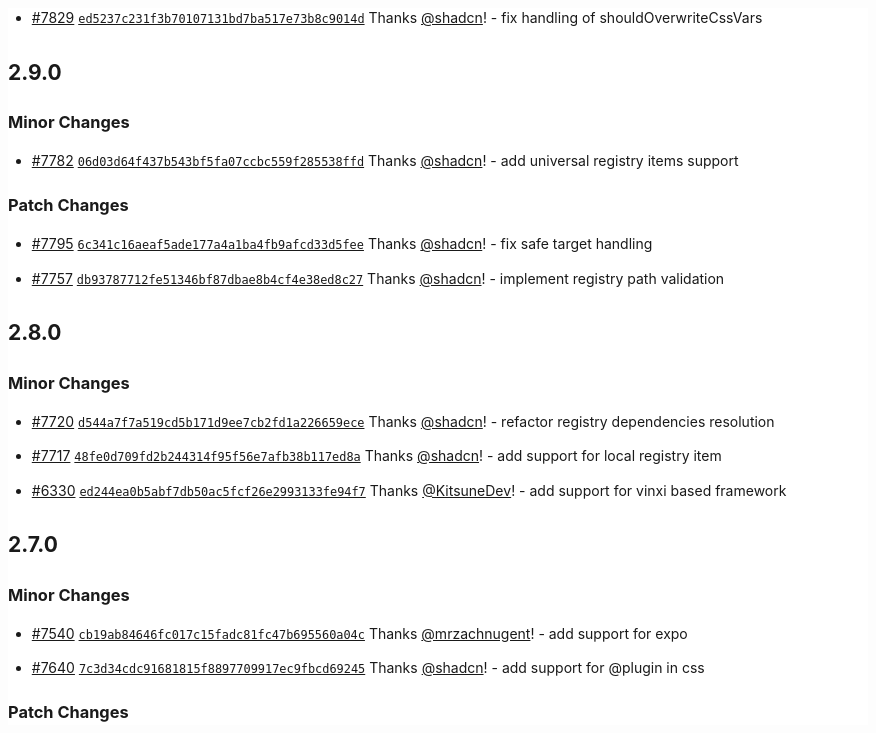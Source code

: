 - [#7829](https://github.com/shadcn-ui/ui/pull/7829) [`ed5237c231f3b70107131bd7ba517e73b8c9014d`](https://github.com/shadcn-ui/ui/commit/ed5237c231f3b70107131bd7ba517e73b8c9014d) Thanks [@shadcn](https://github.com/shadcn)! - fix handling of shouldOverwriteCssVars

## 2.9.0

### Minor Changes

- [#7782](https://github.com/shadcn-ui/ui/pull/7782) [`06d03d64f437b543bf5fa07ccbc559f285538ffd`](https://github.com/shadcn-ui/ui/commit/06d03d64f437b543bf5fa07ccbc559f285538ffd) Thanks [@shadcn](https://github.com/shadcn)! - add universal registry items support

### Patch Changes

- [#7795](https://github.com/shadcn-ui/ui/pull/7795) [`6c341c16aeaf5ade177a4a1ba4fb9afcd33d5fee`](https://github.com/shadcn-ui/ui/commit/6c341c16aeaf5ade177a4a1ba4fb9afcd33d5fee) Thanks [@shadcn](https://github.com/shadcn)! - fix safe target handling

- [#7757](https://github.com/shadcn-ui/ui/pull/7757) [`db93787712fe51346bf87dbae8b4cf4e38ed8c27`](https://github.com/shadcn-ui/ui/commit/db93787712fe51346bf87dbae8b4cf4e38ed8c27) Thanks [@shadcn](https://github.com/shadcn)! - implement registry path validation

## 2.8.0

### Minor Changes

- [#7720](https://github.com/shadcn-ui/ui/pull/7720) [`d544a7f7a519cd5b171d9ee7cb2fd1a226659ece`](https://github.com/shadcn-ui/ui/commit/d544a7f7a519cd5b171d9ee7cb2fd1a226659ece) Thanks [@shadcn](https://github.com/shadcn)! - refactor registry dependencies resolution

- [#7717](https://github.com/shadcn-ui/ui/pull/7717) [`48fe0d709fd2b244314f95f56e7afb38b117ed8a`](https://github.com/shadcn-ui/ui/commit/48fe0d709fd2b244314f95f56e7afb38b117ed8a) Thanks [@shadcn](https://github.com/shadcn)! - add support for local registry item

- [#6330](https://github.com/shadcn-ui/ui/pull/6330) [`ed244ea0b5abf7db50ac5fcf26e2993133fe94f7`](https://github.com/shadcn-ui/ui/commit/ed244ea0b5abf7db50ac5fcf26e2993133fe94f7) Thanks [@KitsuneDev](https://github.com/KitsuneDev)! - add support for vinxi based framework

## 2.7.0

### Minor Changes

- [#7540](https://github.com/shadcn-ui/ui/pull/7540) [`cb19ab84646fc017c15fadc81fc47b695560a04c`](https://github.com/shadcn-ui/ui/commit/cb19ab84646fc017c15fadc81fc47b695560a04c) Thanks [@mrzachnugent](https://github.com/mrzachnugent)! - add support for expo

- [#7640](https://github.com/shadcn-ui/ui/pull/7640) [`7c3d34cdc91681815f8897709917ec9fbcd69245`](https://github.com/shadcn-ui/ui/commit/7c3d34cdc91681815f8897709917ec9fbcd69245) Thanks [@shadcn](https://github.com/shadcn)! - add support for @plugin in css

### Patch Changes
